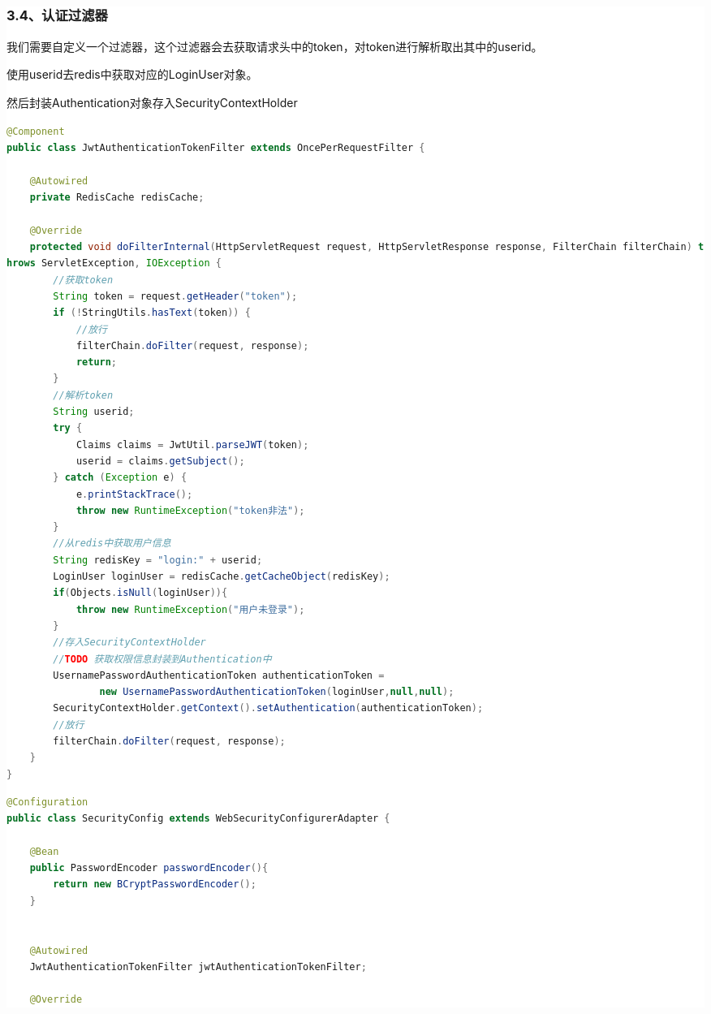 

### 3.4、认证过滤器

 我们需要自定义一个过滤器，这个过滤器会去获取请求头中的token，对token进行解析取出其中的userid。

 使用userid去redis中获取对应的LoginUser对象。

 然后封装Authentication对象存入SecurityContextHolder
```java
@Component
public class JwtAuthenticationTokenFilter extends OncePerRequestFilter {

    @Autowired
    private RedisCache redisCache;

    @Override
    protected void doFilterInternal(HttpServletRequest request, HttpServletResponse response, FilterChain filterChain) throws ServletException, IOException {
        //获取token
        String token = request.getHeader("token");
        if (!StringUtils.hasText(token)) {
            //放行
            filterChain.doFilter(request, response);
            return;
        }
        //解析token
        String userid;
        try {
            Claims claims = JwtUtil.parseJWT(token);
            userid = claims.getSubject();
        } catch (Exception e) {
            e.printStackTrace();
            throw new RuntimeException("token非法");
        }
        //从redis中获取用户信息
        String redisKey = "login:" + userid;
        LoginUser loginUser = redisCache.getCacheObject(redisKey);
        if(Objects.isNull(loginUser)){
            throw new RuntimeException("用户未登录");
        }
        //存入SecurityContextHolder
        //TODO 获取权限信息封装到Authentication中
        UsernamePasswordAuthenticationToken authenticationToken =
                new UsernamePasswordAuthenticationToken(loginUser,null,null);
        SecurityContextHolder.getContext().setAuthentication(authenticationToken);
        //放行
        filterChain.doFilter(request, response);
    }
}
```

```java
@Configuration
public class SecurityConfig extends WebSecurityConfigurerAdapter {

    @Bean
    public PasswordEncoder passwordEncoder(){
        return new BCryptPasswordEncoder();
    }


    @Autowired
    JwtAuthenticationTokenFilter jwtAuthenticationTokenFilter;

    @Override
```